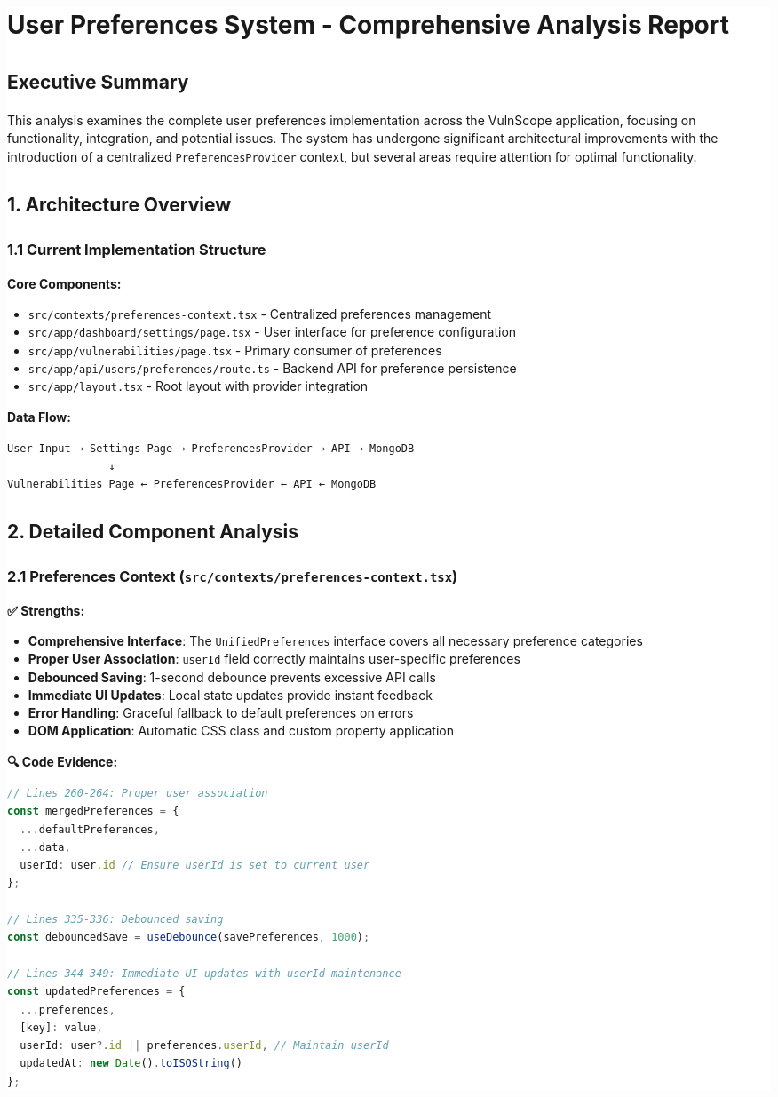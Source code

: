 # User Preferences System - Comprehensive Analysis Report

## Executive Summary

This analysis examines the complete user preferences implementation across the VulnScope application, focusing on functionality, integration, and potential issues. The system has undergone significant architectural improvements with the introduction of a centralized `PreferencesProvider` context, but several areas require attention for optimal functionality.

## 1. Architecture Overview

### 1.1 Current Implementation Structure

**Core Components:**
- `src/contexts/preferences-context.tsx` - Centralized preferences management
- `src/app/dashboard/settings/page.tsx` - User interface for preference configuration
- `src/app/vulnerabilities/page.tsx` - Primary consumer of preferences
- `src/app/api/users/preferences/route.ts` - Backend API for preference persistence
- `src/app/layout.tsx` - Root layout with provider integration

**Data Flow:**
```
User Input → Settings Page → PreferencesProvider → API → MongoDB
                ↓
Vulnerabilities Page ← PreferencesProvider ← API ← MongoDB
```

## 2. Detailed Component Analysis

### 2.1 Preferences Context (`src/contexts/preferences-context.tsx`)

**✅ Strengths:**
- **Comprehensive Interface**: The `UnifiedPreferences` interface covers all necessary preference categories
- **Proper User Association**: `userId` field correctly maintains user-specific preferences
- **Debounced Saving**: 1-second debounce prevents excessive API calls
- **Immediate UI Updates**: Local state updates provide instant feedback
- **Error Handling**: Graceful fallback to default preferences on errors
- **DOM Application**: Automatic CSS class and custom property application

**🔍 Code Evidence:**
```typescript
// Lines 260-264: Proper user association
const mergedPreferences = { 
  ...defaultPreferences, 
  ...data,
  userId: user.id // Ensure userId is set to current user
};

// Lines 335-336: Debounced saving
const debouncedSave = useDebounce(savePreferences, 1000);

// Lines 344-349: Immediate UI updates with userId maintenance
const updatedPreferences = { 
  ...preferences, 
  [key]: value,
  userId: user?.id || preferences.userId, // Maintain userId
  updatedAt: new Date().toISOString()
};
```
